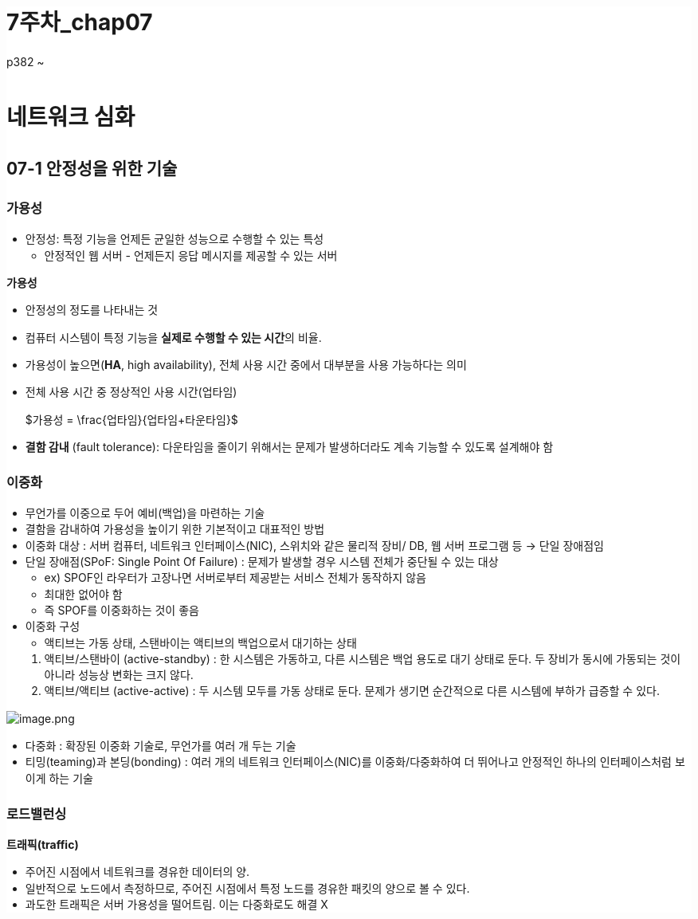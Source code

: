 # 7주차_chap07

p382 ~ 

# 네트워크 심화

## 07-1 안정성을 위한 기술

### 가용성

- 안정성: 특정 기능을 언제든 균일한 성능으로 수행할 수 있는 특성
    - 안정적인 웹 서버 - 언제든지 응답 메시지를 제공할 수 있는 서버

**가용성**

- 안정성의 정도를 나타내는 것
- 컴퓨터 시스템이 특정 기능을 **실제로 수행할 수 있는 시간**의 비율.
- 가용성이 높으면(**HA**, high availability), 전체 사용 시간 중에서 대부분을 사용 가능하다는 의미
- 전체 사용 시간 중 정상적인 사용 시간(업타임)
    
    $가용성 = \frac{업타임}{업타임+타운타임}$
    
- **결함 감내** (fault tolerance): 다운타임을 줄이기 위해서는 문제가 발생하더라도 계속 기능할 수 있도록 설계해야 함

### 이중화

- 무언가를 이중으로 두어 예비(백업)을 마련하는 기술
- 결함을 감내하여 가용성을 높이기 위한 기본적이고 대표적인 방법
- 이중화 대상 : 서버 컴퓨터, 네트워크 인터페이스(NIC), 스위치와 같은 물리적 장비/ DB, 웹 서버 프로그램 등 → 단일 장애점임
- 단일 장애점(SPoF: Single Point Of Failure) : 문제가 발생할 경우 시스템 전체가 중단될 수 있는 대상
    - ex) SPOF인 라우터가 고장나면 서버로부터 제공받는 서비스 전체가 동작하지 않음
    - 최대한 없어야 함
    - 즉 SPOF를 이중화하는 것이 좋음
- 이중화 구성
    - 액티브는 가동 상태, 스탠바이는 액티브의 백업으로서 대기하는 상태
    1. 액티브/스탠바이 (active-standby) : 한 시스템은 가동하고, 다른 시스템은 백업 용도로 대기 상태로 둔다. 두 장비가 동시에 가동되는 것이 아니라 성능상 변화는 크지 않다.
    2. 액티브/액티브 (active-active) : 두 시스템 모두를 가동 상태로 둔다. 문제가 생기면 순간적으로 다른 시스템에 부하가 급증할 수 있다.

![image.png](image.png)

- 다중화 : 확장된 이중화 기술로, 무언가를 여러 개 두는 기술
- 티밍(teaming)과 본딩(bonding) : 여러 개의 네트워크 인터페이스(NIC)를 이중화/다중화하여 더 뛰어나고 안정적인 하나의 인터페이스처럼 보이게 하는 기술

### 로드밸런싱

**트래픽(traffic)**

- 주어진 시점에서 네트워크를 경유한 데이터의 양.
- 일반적으로 노드에서 측정하므로, 주어진 시점에서 특정 노드를 경유한 패킷의 양으로 볼 수 있다.
- 과도한 트래픽은 서버 가용성을 떨어트림. 이는 다중화로도 해결 X
